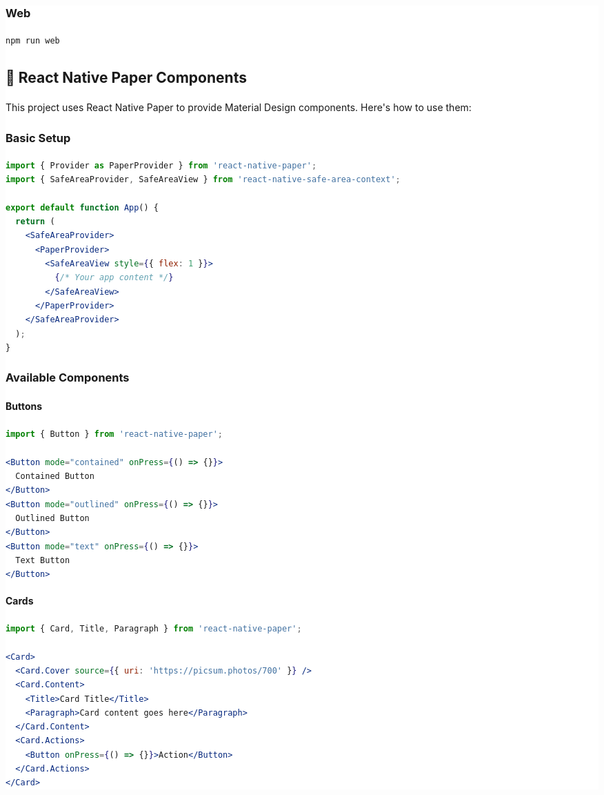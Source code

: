 ### Web
```bash
npm run web
```

## 🎨 React Native Paper Components

This project uses React Native Paper to provide Material Design components. Here's how to use them:

### Basic Setup
```jsx
import { Provider as PaperProvider } from 'react-native-paper';
import { SafeAreaProvider, SafeAreaView } from 'react-native-safe-area-context';

export default function App() {
  return (
    <SafeAreaProvider>
      <PaperProvider>
        <SafeAreaView style={{ flex: 1 }}>
          {/* Your app content */}
        </SafeAreaView>
      </PaperProvider>
    </SafeAreaProvider>
  );
}
```

### Available Components

#### Buttons
```jsx
import { Button } from 'react-native-paper';

<Button mode="contained" onPress={() => {}}>
  Contained Button
</Button>
<Button mode="outlined" onPress={() => {}}>
  Outlined Button
</Button>
<Button mode="text" onPress={() => {}}>
  Text Button
</Button>
```

#### Cards
```jsx
import { Card, Title, Paragraph } from 'react-native-paper';

<Card>
  <Card.Cover source={{ uri: 'https://picsum.photos/700' }} />
  <Card.Content>
    <Title>Card Title</Title>
    <Paragraph>Card content goes here</Paragraph>
  </Card.Content>
  <Card.Actions>
    <Button onPress={() => {}}>Action</Button>
  </Card.Actions>
</Card>
```
